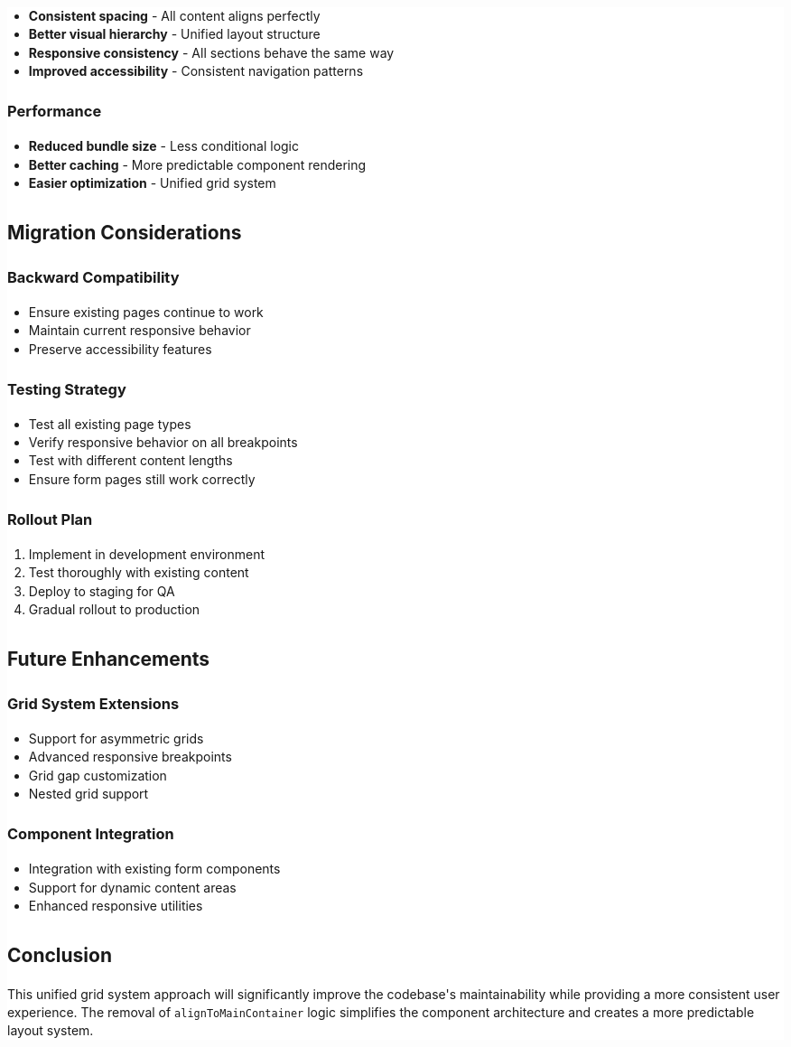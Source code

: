 - **Consistent spacing** - All content aligns perfectly
- **Better visual hierarchy** - Unified layout structure
- **Responsive consistency** - All sections behave the same way
- **Improved accessibility** - Consistent navigation patterns

### Performance

- **Reduced bundle size** - Less conditional logic
- **Better caching** - More predictable component rendering
- **Easier optimization** - Unified grid system

## Migration Considerations

### Backward Compatibility

- Ensure existing pages continue to work
- Maintain current responsive behavior
- Preserve accessibility features

### Testing Strategy

- Test all existing page types
- Verify responsive behavior on all breakpoints
- Test with different content lengths
- Ensure form pages still work correctly

### Rollout Plan

1. Implement in development environment
2. Test thoroughly with existing content
3. Deploy to staging for QA
4. Gradual rollout to production

## Future Enhancements

### Grid System Extensions

- Support for asymmetric grids
- Advanced responsive breakpoints
- Grid gap customization
- Nested grid support

### Component Integration

- Integration with existing form components
- Support for dynamic content areas
- Enhanced responsive utilities

## Conclusion

This unified grid system approach will significantly improve the codebase's maintainability while providing a more consistent user experience. The removal of `alignToMainContainer` logic simplifies the component architecture and creates a more predictable layout system.
